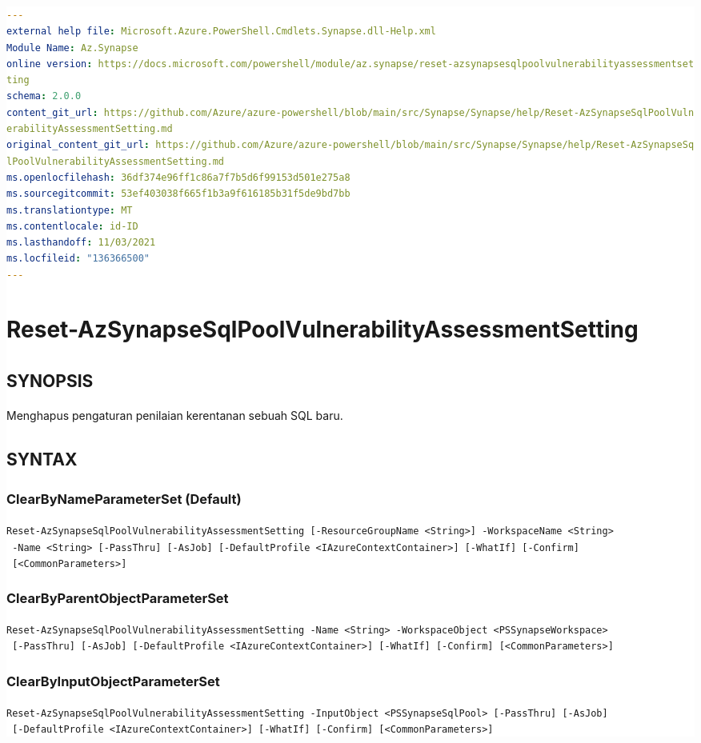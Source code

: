 ```yaml
---
external help file: Microsoft.Azure.PowerShell.Cmdlets.Synapse.dll-Help.xml
Module Name: Az.Synapse
online version: https://docs.microsoft.com/powershell/module/az.synapse/reset-azsynapsesqlpoolvulnerabilityassessmentsetting
schema: 2.0.0
content_git_url: https://github.com/Azure/azure-powershell/blob/main/src/Synapse/Synapse/help/Reset-AzSynapseSqlPoolVulnerabilityAssessmentSetting.md
original_content_git_url: https://github.com/Azure/azure-powershell/blob/main/src/Synapse/Synapse/help/Reset-AzSynapseSqlPoolVulnerabilityAssessmentSetting.md
ms.openlocfilehash: 36df374e96ff1c86a7f7b5d6f99153d501e275a8
ms.sourcegitcommit: 53ef403038f665f1b3a9f616185b31f5de9bd7bb
ms.translationtype: MT
ms.contentlocale: id-ID
ms.lasthandoff: 11/03/2021
ms.locfileid: "136366500"
---
```

# Reset-AzSynapseSqlPoolVulnerabilityAssessmentSetting

## SYNOPSIS
Menghapus pengaturan penilaian kerentanan sebuah SQL baru.

## SYNTAX

### ClearByNameParameterSet (Default)
```
Reset-AzSynapseSqlPoolVulnerabilityAssessmentSetting [-ResourceGroupName <String>] -WorkspaceName <String>
 -Name <String> [-PassThru] [-AsJob] [-DefaultProfile <IAzureContextContainer>] [-WhatIf] [-Confirm]
 [<CommonParameters>]
```

### ClearByParentObjectParameterSet
```
Reset-AzSynapseSqlPoolVulnerabilityAssessmentSetting -Name <String> -WorkspaceObject <PSSynapseWorkspace>
 [-PassThru] [-AsJob] [-DefaultProfile <IAzureContextContainer>] [-WhatIf] [-Confirm] [<CommonParameters>]
```

### ClearByInputObjectParameterSet
```
Reset-AzSynapseSqlPoolVulnerabilityAssessmentSetting -InputObject <PSSynapseSqlPool> [-PassThru] [-AsJob]
 [-DefaultProfile <IAzureContextContainer>] [-WhatIf] [-Confirm] [<CommonParameters>]
```
